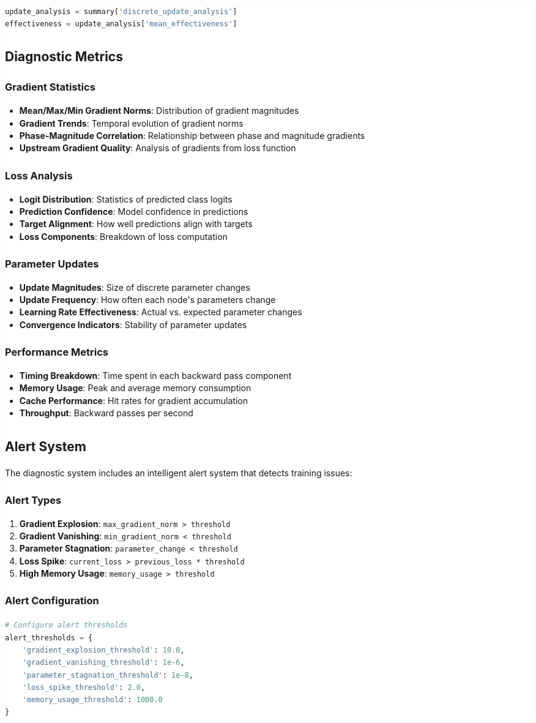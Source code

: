```python
update_analysis = summary['discrete_update_analysis']
effectiveness = update_analysis['mean_effectiveness']
```

## Diagnostic Metrics

### Gradient Statistics

- **Mean/Max/Min Gradient Norms**: Distribution of gradient magnitudes
- **Gradient Trends**: Temporal evolution of gradient norms
- **Phase-Magnitude Correlation**: Relationship between phase and magnitude gradients
- **Upstream Gradient Quality**: Analysis of gradients from loss function

### Loss Analysis

- **Logit Distribution**: Statistics of predicted class logits
- **Prediction Confidence**: Model confidence in predictions
- **Target Alignment**: How well predictions align with targets
- **Loss Components**: Breakdown of loss computation

### Parameter Updates

- **Update Magnitudes**: Size of discrete parameter changes
- **Update Frequency**: How often each node's parameters change
- **Learning Rate Effectiveness**: Actual vs. expected parameter changes
- **Convergence Indicators**: Stability of parameter updates

### Performance Metrics

- **Timing Breakdown**: Time spent in each backward pass component
- **Memory Usage**: Peak and average memory consumption
- **Cache Performance**: Hit rates for gradient accumulation
- **Throughput**: Backward passes per second

## Alert System

The diagnostic system includes an intelligent alert system that detects training issues:

### Alert Types

1. **Gradient Explosion**: `max_gradient_norm > threshold`
2. **Gradient Vanishing**: `min_gradient_norm < threshold`
3. **Parameter Stagnation**: `parameter_change < threshold`
4. **Loss Spike**: `current_loss > previous_loss * threshold`
5. **High Memory Usage**: `memory_usage > threshold`

### Alert Configuration

```python
# Configure alert thresholds
alert_thresholds = {
    'gradient_explosion_threshold': 10.0,
    'gradient_vanishing_threshold': 1e-6,
    'parameter_stagnation_threshold': 1e-8,
    'loss_spike_threshold': 2.0,
    'memory_usage_threshold': 1000.0
}
```
